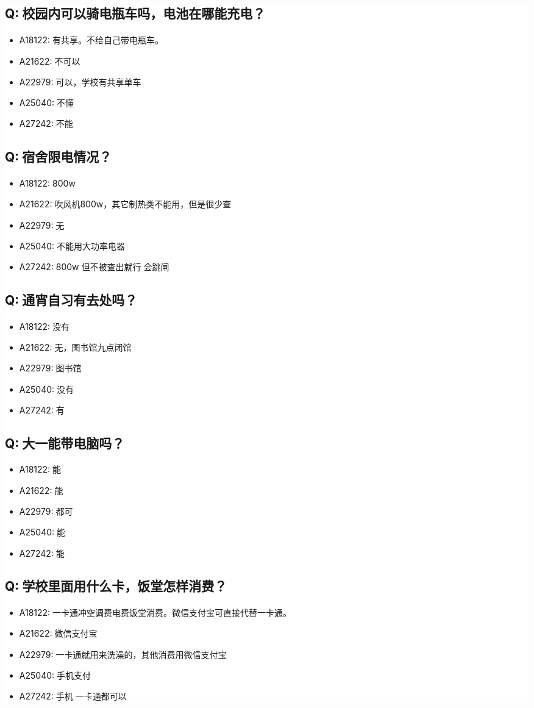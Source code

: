 ## Q: 校园内可以骑电瓶车吗，电池在哪能充电？

- A18122: 有共享。不给自己带电瓶车。

- A21622: 不可以

- A22979: 可以，学校有共享单车

- A25040: 不懂

- A27242: 不能

## Q: 宿舍限电情况？

- A18122: 800w

- A21622: 吹风机800w，其它制热类不能用，但是很少查

- A22979: 无

- A25040: 不能用大功率电器

- A27242: 800w 但不被查出就行 会跳闸

## Q: 通宵自习有去处吗？

- A18122: 没有

- A21622: 无，图书馆九点闭馆

- A22979: 图书馆

- A25040: 没有

- A27242: 有

## Q: 大一能带电脑吗？

- A18122: 能

- A21622: 能

- A22979: 都可

- A25040: 能

- A27242: 能

## Q: 学校里面用什么卡，饭堂怎样消费？

- A18122: 一卡通冲空调费电费饭堂消费。微信支付宝可直接代替一卡通。

- A21622: 微信支付宝

- A22979: 一卡通就用来洗澡的，其他消费用微信支付宝

- A25040: 手机支付

- A27242: 手机 一卡通都可以
